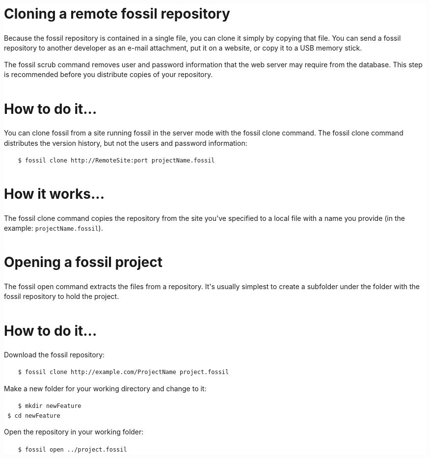 # Cloning a remote fossil repository

Because the fossil repository is contained in a single file, you can clone it simply by copying that file. You can send a fossil repository to another developer as an e-mail attachment, put it on a website, or copy it to a USB memory stick.

The fossil scrub command removes user and password information that the web server may require from the database. This step is recommended before you distribute copies of your repository.

# How to do it...

You can clone fossil from a site running fossil in the server mode with the fossil clone command. The fossil clone command distributes the version history, but not the users and password information:

```
    $ fossil clone http://RemoteSite:port projectName.fossil

```

# How it works...

The fossil clone command copies the repository from the site you've specified to a local file with a name you provide (in the example: `projectName.fossil`).

# Opening a fossil project

The fossil open command extracts the files from a repository. It's usually simplest to create a subfolder under the folder with the fossil repository to hold the project.

# How to do it...

Download the fossil repository:

```
    $ fossil clone http://example.com/ProjectName project.fossil

```

Make a new folder for your working directory and change to it:

```
    $ mkdir newFeature
 $ cd newFeature

```

Open the repository in your working folder:

```
    $ fossil open ../project.fossil

```
